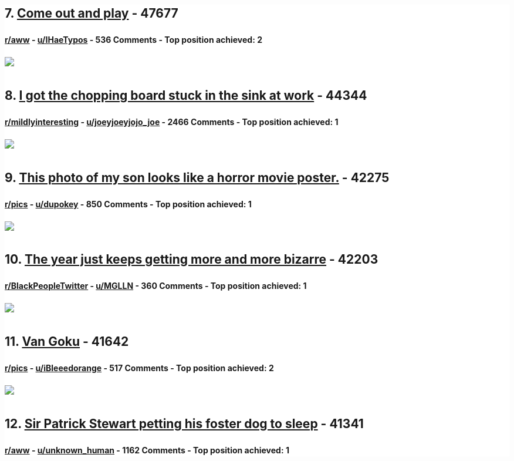 ## 7. [Come out and play](http://reddit.com/r/aww/comments/5ytd1g/come_out_and_play/) - 47677
#### [r/aww](http://reddit.com/r/aww) - [u/IHaeTypos](http://reddit.com/u/IHaeTypos) - 536 Comments - Top position achieved: 2

<a href="https://i.imgur.com/pxIY36U.gifv"><img src="https://b.thumbs.redditmedia.com/_tVRA-6wEeukWfKN9i4oHjKhzz8scjna773rnrMYJtg.jpg"></img></a>

## 8. [I got the chopping board stuck in the sink at work](http://reddit.com/r/mildlyinteresting/comments/5ys5zf/i_got_the_chopping_board_stuck_in_the_sink_at_work/) - 44344
#### [r/mildlyinteresting](http://reddit.com/r/mildlyinteresting) - [u/joeyjoeyjojo_joe](http://reddit.com/u/joeyjoeyjojo_joe) - 2466 Comments - Top position achieved: 1

<a href="https://i.reddituploads.com/83132de363184d048fd9ad8527f13b94?fit=max&amp;h=1536&amp;w=1536&amp;s=a2d83e67336f290f4cf301a229d4fedd"><img src="https://b.thumbs.redditmedia.com/EpkLj9cTLTdxEudkIcjZfWB_QYsFVJkPQNfVHSDPDic.jpg"></img></a>

## 9. [This photo of my son looks like a horror movie poster.](http://reddit.com/r/pics/comments/5yr5u0/this_photo_of_my_son_looks_like_a_horror_movie/) - 42275
#### [r/pics](http://reddit.com/r/pics) - [u/dupokey](http://reddit.com/u/dupokey) - 850 Comments - Top position achieved: 1

<a href="https://i.redd.it/88hqwwfprpky.jpg"><img src="https://a.thumbs.redditmedia.com/SIs2nlqEcEKpawbD4QqeRon4rHpyWOgY5Lte25x3P74.jpg"></img></a>

## 10. [The year just keeps getting more and more bizarre](http://reddit.com/r/BlackPeopleTwitter/comments/5ytfz7/the_year_just_keeps_getting_more_and_more_bizarre/) - 42203
#### [r/BlackPeopleTwitter](http://reddit.com/r/BlackPeopleTwitter) - [u/MGLLN](http://reddit.com/u/MGLLN) - 360 Comments - Top position achieved: 1

<a href="http://i.imgur.com/f29dh1l.jpg"><img src="https://b.thumbs.redditmedia.com/wyWhySswdoXs1dZUpPANrwQydXZwCT2R8LT8P50n6gc.jpg"></img></a>

## 11. [Van Goku](http://reddit.com/r/pics/comments/5yv3ta/van_goku/) - 41642
#### [r/pics](http://reddit.com/r/pics) - [u/iBleeedorange](http://reddit.com/u/iBleeedorange) - 517 Comments - Top position achieved: 2

<a href="http://i.imgur.com/5oGS3KS.png"><img src="https://b.thumbs.redditmedia.com/3SAcJKZmqj8O0AbNNLfNjZGKPE-DupGFKI3taP5PZtI.jpg"></img></a>

## 12. [Sir Patrick Stewart petting his foster dog to sleep](http://reddit.com/r/aww/comments/5yrog8/sir_patrick_stewart_petting_his_foster_dog_to/) - 41341
#### [r/aww](http://reddit.com/r/aww) - [u/unknown_human](http://reddit.com/u/unknown_human) - 1162 Comments - Top position achieved: 1
